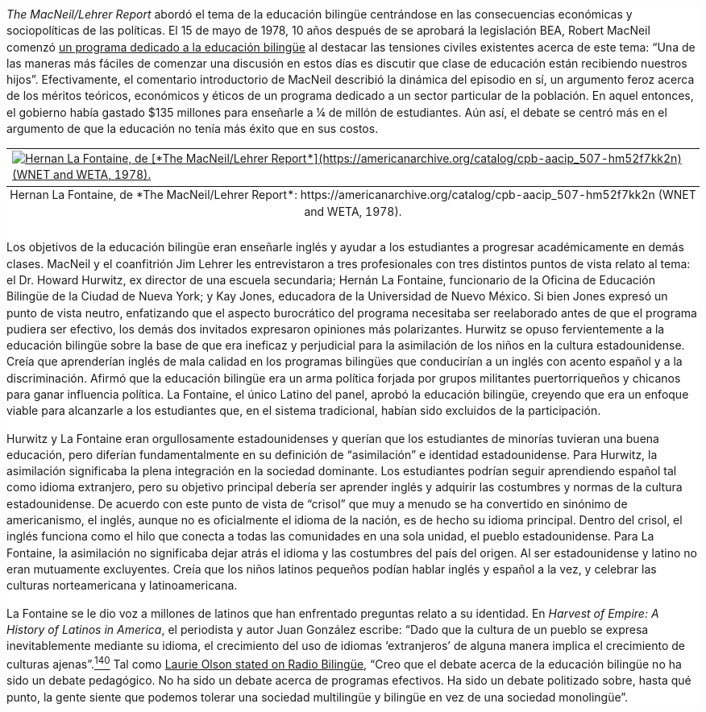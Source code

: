 *The MacNeil/Lehrer Report* abordó el tema de la educación bilingüe centrándose en las consecuencias económicas y sociopolíticas de las políticas. El 15 de mayo de 1978, 10 años después de se aprobará la legislación BEA, Robert MacNeil comenzó [un programa dedicado a la educación bilingüe](https://americanarchive.org/catalog/cpb-aacip_507-hm52f7kk2n) al destacar las tensiones civiles existentes acerca de este tema: “Una de las maneras más fáciles de comenzar una discusión en estos días es discutir que clase de educación están recibiendo nuestros hijos”. Efectivamente, el comentario introductorio de MacNeil describió la dinámica del episodio en sí, un argumento feroz acerca de los méritos teóricos, económicos y éticos de un programa dedicado a un sector particular de la población. En aquel entonces, el gobierno había gastado $135 millones para enseñarle a ¼ de millón de estudiantes. Aún así, el debate se centró más en el argumento de que la educación no tenía más éxito que en sus costos.

<table class="exhibit-image half-image">
<caption align="bottom" class="exhibit-caption">Hernan La Fontaine, de *The MacNeil/Lehrer Report*: https://americanarchive.org/catalog/cpb-aacip_507-hm52f7kk2n (WNET and WETA, 1978).</caption>
<tr><td><a href="https://americanarchive.org/catalog/cpb-aacip_507-hm52f7kk2n" target="_blank"><img src="https://s3.amazonaws.com/americanarchive.org/exhibits/Voices-of-Dissent-Hernan-La-Fontaine.jpg" class="big-image" alt="Hernan La Fontaine, de [*The MacNeil/Lehrer Report*](https://americanarchive.org/catalog/cpb-aacip_507-hm52f7kk2n) (WNET and WETA, 1978)."></a></td></tr>
</table>

Los objetivos de la educación bilingüe eran enseñarle inglés y ayudar a los estudiantes a progresar académicamente en demás clases. MacNeil y el coanfitrión Jim Lehrer les entrevistaron a tres profesionales con tres distintos puntos de vista relato al tema: el Dr. Howard Hurwitz, ex director de una escuela secundaria; Hernán La Fontaine, funcionario de la Oficina de Educación Bilingüe de la Ciudad de Nueva York; y Kay Jones, educadora de la Universidad de Nuevo México. Si bien Jones expresó un punto de vista neutro, enfatizando que el aspecto burocrático del programa necesitaba ser reelaborado antes de que el programa pudiera ser efectivo, los demás dos invitados expresaron opiniones más polarizantes. Hurwitz se opuso fervientemente a la educación bilingüe sobre la base de que era ineficaz y perjudicial para la asimilación de los niños en la cultura estadounidense. Creía que aprenderían inglés de mala calidad en los programas bilingües que conducirían a un inglés con acento español y a la discriminación. Afirmó que la educación bilingüe era un arma política forjada por grupos militantes puertorriqueños y chicanos para ganar influencia política. La Fontaine, el único Latino del panel, aprobó la educación bilingüe, creyendo que era un enfoque viable para alcanzarle a los estudiantes que, en el sistema tradicional, habían sido excluidos de la participación.

Hurwitz y La Fontaine eran orgullosamente estadounidenses y querían que los estudiantes de minorías tuvieran una buena educación, pero diferían fundamentalmente en su definición de “asimilación” e identidad estadounidense. Para Hurwitz, la asimilación significaba la plena integración en la sociedad dominante. Los estudiantes podrían seguir aprendiendo español tal como idioma extranjero, pero su objetivo principal debería ser aprender inglés y adquirir las costumbres y normas de la cultura estadounidense. De acuerdo con este punto de vista de “crisol” que muy a menudo se ha convertido en sinónimo de americanismo, el inglés, aunque no es oficialmente el idioma de la nación, es de hecho su idioma principal. Dentro del crisol, el inglés funciona como el hilo que conecta a todas las comunidades en una sola unidad, el pueblo estadounidense. Para La Fontaine, la asimilación no significaba dejar atrás el idioma y las costumbres del país del origen. Al ser estadounidense y latino no eran mutuamente excluyentes. Creía que los niños latinos pequeños podían hablar inglés y español a la vez, y celebrar las culturas norteamericana y latinoamericana.

La Fontaine se le dio voz a millones de latinos que han enfrentado preguntas relato a su identidad. En *Harvest of Empire: A History of Latinos in America*, el periodista y autor Juan González escribe: “Dado que la cultura de un pueblo se expresa inevitablemente mediante su idioma, el crecimiento del uso de idiomas ‘extranjeros’ de alguna manera implica el crecimiento de culturas ajenas”.[<sup>140</sup>](/exhibits/latino-empowerment/notes#140) Tal como [Laurie Olson stated on Radio Bilingüe](https://americanarchive.org/catalog/cpb-aacip_375-17qnkdb2), “Creo que el debate acerca de la educación bilingüe no ha sido un debate pedagógico. No ha sido un debate acerca de programas efectivos. Ha sido un debate politizado sobre, hasta qué punto, la gente siente que podemos tolerar una sociedad multilingüe y bilingüe en vez de una sociedad monolingüe”.
